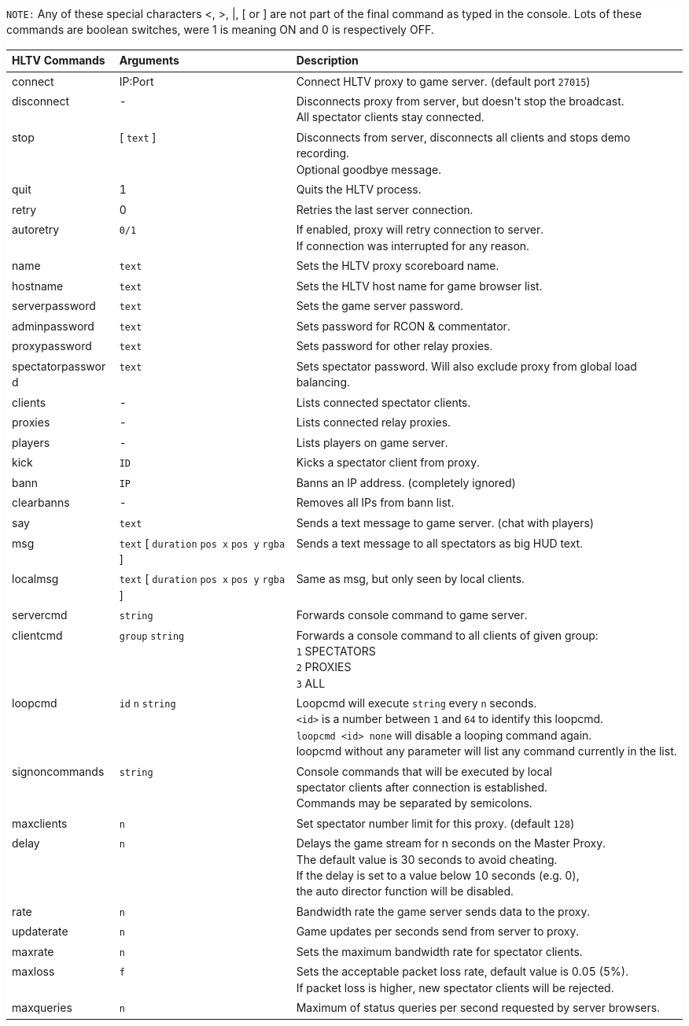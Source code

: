 `NOTE:` Any of these special characters <, >, |, [ or ] are not part of the final command as typed in the console.
Lots of these commands are boolean switches, were 1 is meaning ON and 0 is respectively OFF.


| HLTV Commands                 | Arguments                                                  | Description                                                                                             |
| :---------------------------- | :--------------------------------------------------------- | :------------------------------------------------------------------------------------------------------ |
| connect                       | IP:Port                                                    | Connect HLTV proxy to game server. (default port `27015`) |
| disconnect                    | -                                                          | Disconnects proxy from server, but doesn't stop the broadcast.<br />All spectator clients stay connected. |
| stop                          | [ `text` ]                                                 | Disconnects from server, disconnects all clients and stops demo recording.<br />Optional goodbye message. |
| quit                          | 1                                                          | Quits the HLTV process. |
| retry                         | 0                                                          | Retries the last server connection. |
| autoretry                     | `0/1`                                                      | If enabled, proxy will retry connection to server.<br />If connection was interrupted for any reason. |
| name                          | `text`                                                     | Sets the HLTV proxy scoreboard name. |
| hostname                      | `text`                                                     | Sets the HLTV host name for game browser list. |
| serverpassword                | `text`                                                     | Sets the game server password. |
| adminpassword                 | `text`                                                     | Sets password for RCON & commentator. |
| proxypassword                 | `text`                                                     | Sets password for other relay proxies. |
| spectatorpassword             | `text`                                                     | Sets spectator password. Will also exclude proxy from global load balancing. |
| clients                       | -                                                          | Lists connected spectator clients. |
| proxies                       | -                                                          | Lists connected relay proxies. |
| players                       | -                                                          | Lists players on game server. |
| kick                          | `ID`                                                       | Kicks a spectator client from proxy. |
| bann                          | `IP`                                                       | Banns an IP address. (completely ignored) |
| clearbanns                    | -                                                          | Removes all IPs from bann list. |
| say                           | `text`                                                     | Sends a text message to game server. (chat with players) |
| msg                           | `text` [ `duration` `pos x` `pos y` `rgba` ]               | Sends a text message to all spectators as big HUD text. |
| localmsg                      | `text` [ `duration` `pos x` `pos y` `rgba` ]               | Same as msg, but only seen by local clients. |
| servercmd                     | `string`                                                   | Forwards console command to game server. |
| clientcmd                     | `group` `string`                                           | Forwards a console command to all clients of given group:<br />`1` SPECTATORS<br />`2` PROXIES<br />`3` ALL |
| loopcmd                       | `id` `n` `string`                                          | Loopcmd will execute `string` every `n` seconds.<br />`<id>` is a number between `1` and `64` to identify this loopcmd.<br />`loopcmd <id> none` will disable a looping command again.<br />loopcmd without any parameter will list any command currently in the list. |
| signoncommands                | `string`                                                   | Console commands that will be executed by local<br />spectator clients after connection is established.<br />Commands may be separated by semicolons. |
| maxclients                    | `n`                                                        | Set spectator number limit for this proxy. (default `128`) |
| delay                         | `n`                                                        | Delays the game stream for n seconds on the Master Proxy.<br />The default value is 30 seconds to avoid cheating.<br />If the delay is set to a value below 10 seconds (e.g. 0),<br />the auto director function will be disabled. |
| rate                          | `n`                                                        | Bandwidth rate the game server sends data to the proxy. |
| updaterate                    | `n`                                                        | Game updates per seconds send from server to proxy. |
| maxrate                       | `n`                                                        | Sets the maximum bandwidth rate for spectator clients. |
| maxloss                       | `f`                                                        | Sets the acceptable packet loss rate, default value is 0.05 (5%).<br />If packet loss is higher, new spectator clients will be rejected. |
| maxqueries                    | `n`                                                        | Maximum of status queries per second requested by server browsers. |